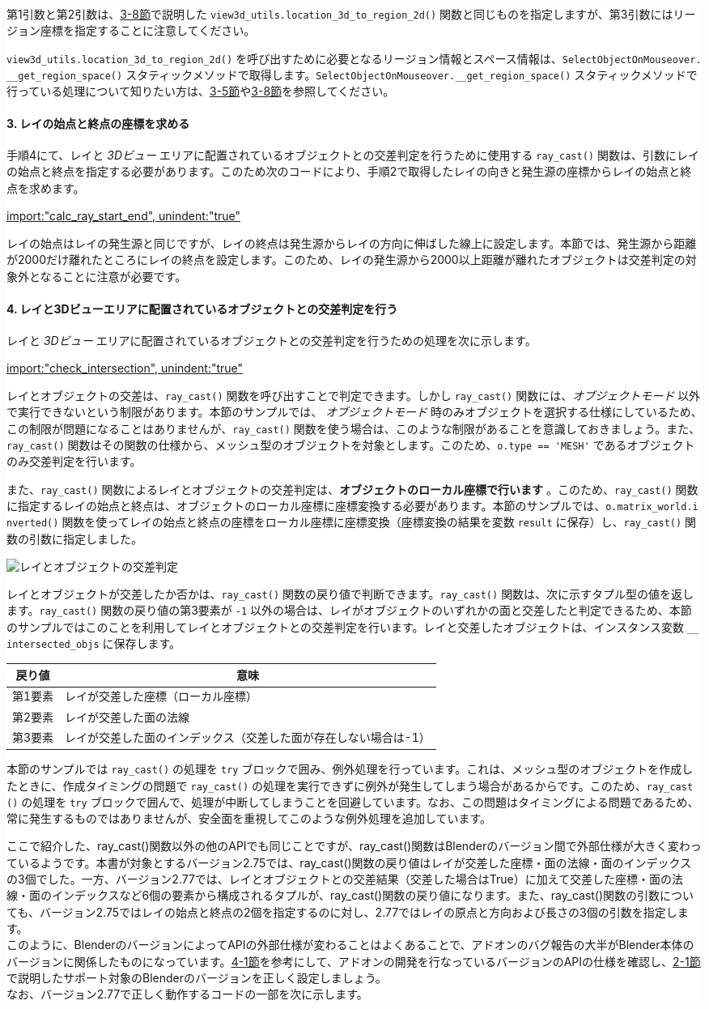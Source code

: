 第1引数と第2引数は、[3-8節](08_Use_Coordinate_Transformation_1.md)で説明した ```view3d_utils.location_3d_to_region_2d()``` 関数と同じものを指定しますが、第3引数にはリージョン座標を指定することに注意してください。

```view3d_utils.location_3d_to_region_2d()``` を呼び出すために必要となるリージョン情報とスペース情報は、```SelectObjectOnMouseover.__get_region_space()``` スタティックメソッドで取得します。```SelectObjectOnMouseover.__get_region_space()``` スタティックメソッドで行っている処理について知りたい方は、[3-5節](05_Render_String_with_blf_Module.md)や[3-8節](08_Use_Coordinate_Transformation_1.md)を参照してください。


#### 3. レイの始点と終点の座標を求める

手順4にて、レイと *3Dビュー* エリアに配置されているオブジェクトとの交差判定を行うために使用する ```ray_cast()``` 関数は、引数にレイの始点と終点を指定する必要があります。このため次のコードにより、手順2で取得したレイの向きと発生源の座標からレイの始点と終点を求めます。

[import:"calc_ray_start_end", unindent:"true"](../../sample_raw/src/chapter_03/sample_3_9.py)

レイの始点はレイの発生源と同じですが、レイの終点は発生源からレイの方向に伸ばした線上に設定します。本節では、発生源から距離が2000だけ離れたところにレイの終点を設定します。このため、レイの発生源から2000以上距離が離れたオブジェクトは交差判定の対象外となることに注意が必要です。


#### 4. レイと3Dビューエリアに配置されているオブジェクトとの交差判定を行う

レイと *3Dビュー* エリアに配置されているオブジェクトとの交差判定を行うための処理を次に示します。

[import:"check_intersection", unindent:"true"](../../sample_raw/src/chapter_03/sample_3_9.py)

レイとオブジェクトの交差は、```ray_cast()``` 関数を呼び出すことで判定できます。しかし ```ray_cast()``` 関数には、*オブジェクトモード* 以外で実行できないという制限があります。本節のサンプルでは、 *オブジェクトモード* 時のみオブジェクトを選択する仕様にしているため、この制限が問題になることはありませんが、```ray_cast()``` 関数を使う場合は、このような制限があることを意識しておきましょう。また、```ray_cast()``` 関数はその関数の仕様から、メッシュ型のオブジェクトを対象とします。このため、```o.type == 'MESH'``` であるオブジェクトのみ交差判定を行います。

また、```ray_cast()``` 関数によるレイとオブジェクトの交差判定は、**オブジェクトのローカル座標で行います** 。このため、```ray_cast()``` 関数に指定するレイの始点と終点は、オブジェクトのローカル座標に座標変換する必要があります。本節のサンプルでは、```o.matrix_world.inverted()``` 関数を使ってレイの始点と終点の座標をローカル座標に座標変換（座標変換の結果を変数 ```result``` に保存）し、```ray_cast()``` 関数の引数に指定しました。

![レイとオブジェクトの交差判定](https://dl.dropboxusercontent.com/s/iuhcbwvahmhl8ro/ray_intersection.png "レイとオブジェクトの交差判定")

レイとオブジェクトが交差したか否かは、```ray_cast()``` 関数の戻り値で判断できます。```ray_cast()``` 関数は、次に示すタプル型の値を返します。```ray_cast()``` 関数の戻り値の第3要素が ```-1``` 以外の場合は、レイがオブジェクトのいずれかの面と交差したと判定できるため、本節のサンプルではこのことを利用してレイとオブジェクトとの交差判定を行います。レイと交差したオブジェクトは、インスタンス変数 ```__intersected_objs``` に保存します。

|戻り値|意味|
|---|---|
|第1要素|レイが交差した座標（ローカル座標）|
|第2要素|レイが交差した面の法線|
|第3要素|レイが交差した面のインデックス（交差した面が存在しない場合は-1）|


本節のサンプルでは ```ray_cast()``` の処理を ```try``` ブロックで囲み、例外処理を行っています。これは、メッシュ型のオブジェクトを作成したときに、作成タイミングの問題で ```ray_cast()``` の処理を実行できずに例外が発生してしまう場合があるからです。このため、```ray_cast()``` の処理を ```try``` ブロックで囲んで、処理が中断してしまうことを回避しています。なお、この問題はタイミングによる問題であるため、常に発生するものではありませんが、安全面を重視してこのような例外処理を追加しています。


<div id="tips"></div>

ここで紹介した、ray_cast()関数以外の他のAPIでも同じことですが、ray_cast()関数はBlenderのバージョン間で外部仕様が大きく変わっているようです。本書が対象とするバージョン2.75では、ray_cast()関数の戻り値はレイが交差した座標・面の法線・面のインデックスの3個でした。一方、バージョン2.77では、レイとオブジェクトとの交差結果（交差した場合はTrue）に加えて交差した座標・面の法線・面のインデックスなど6個の要素から構成されるタプルが、ray_cast()関数の戻り値になります。また、ray_cast()関数の引数についても、バージョン2.75ではレイの始点と終点の2個を指定するのに対し、2.77ではレイの原点と方向および長さの3個の引数を指定します。  
このように、BlenderのバージョンによってAPIの外部仕様が変わることはよくあることで、アドオンのバグ報告の大半がBlender本体のバージョンに関係したものになっています。[4-1節](../chapter_04/01_Research_official_Blender_API_for_Add-on.md)を参考にして、アドオンの開発を行なっているバージョンのAPIの仕様を確認し、[2-1節](../chapter_02/01_Basic_of_Add-on_Development.md)で説明したサポート対象のBlenderのバージョンを正しく設定しましょう。  
なお、バージョン2.77で正しく動作するコードの一部を次に示します。


```python
```